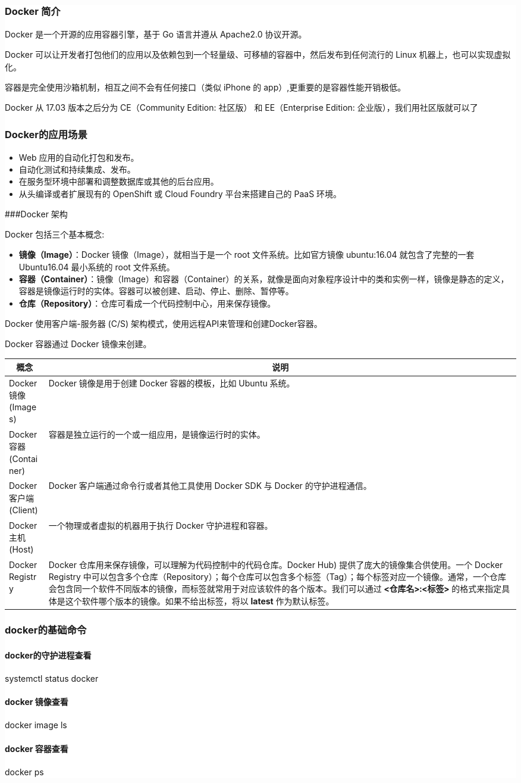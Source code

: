 ### Docker 简介



Docker 是一个开源的应用容器引擎，基于 Go 语言并遵从 Apache2.0 协议开源。

Docker 可以让开发者打包他们的应用以及依赖包到一个轻量级、可移植的容器中，然后发布到任何流行的 Linux 机器上，也可以实现虚拟化。

容器是完全使用沙箱机制，相互之间不会有任何接口（类似 iPhone 的 app）,更重要的是容器性能开销极低。

Docker 从 17.03 版本之后分为 CE（Community Edition: 社区版） 和 EE（Enterprise Edition: 企业版），我们用社区版就可以了

### Docker的应用场景

+   Web 应用的自动化打包和发布。
+   自动化测试和持续集成、发布。
+   在服务型环境中部署和调整数据库或其他的后台应用。
+   从头编译或者扩展现有的 OpenShift 或 Cloud Foundry 平台来搭建自己的 PaaS 环境。

###Docker 架构

Docker 包括三个基本概念:

+   **镜像（Image）**：Docker 镜像（Image），就相当于是一个 root 文件系统。比如官方镜像 ubuntu:16.04 就包含了完整的一套 Ubuntu16.04 最小系统的 root 文件系统。
+   **容器（Container）**：镜像（Image）和容器（Container）的关系，就像是面向对象程序设计中的类和实例一样，镜像是静态的定义，容器是镜像运行时的实体。容器可以被创建、启动、停止、删除、暂停等。
+   **仓库（Repository）**：仓库可看成一个代码控制中心，用来保存镜像。

Docker 使用客户端-服务器 (C/S) 架构模式，使用远程API来管理和创建Docker容器。

Docker 容器通过 Docker 镜像来创建。

| 概念                   | 说明                                       |
| -------------------- | ---------------------------------------- |
| Docker 镜像(Images)    | Docker 镜像是用于创建 Docker 容器的模板，比如 Ubuntu 系统。 |
| Docker 容器(Container) | 容器是独立运行的一个或一组应用，是镜像运行时的实体。               |
| Docker 客户端(Client)   | Docker 客户端通过命令行或者其他工具使用 Docker SDK  与 Docker 的守护进程通信。 |
| Docker 主机(Host)      | 一个物理或者虚拟的机器用于执行 Docker 守护进程和容器。          |
| Docker Registry      | Docker 仓库用来保存镜像，可以理解为代码控制中的代码仓库。Docker Hub) 提供了庞大的镜像集合供使用。一个 Docker Registry 中可以包含多个仓库（Repository）；每个仓库可以包含多个标签（Tag）；每个标签对应一个镜像。通常，一个仓库会包含同一个软件不同版本的镜像，而标签就常用于对应该软件的各个版本。我们可以通过 **<仓库名>:<标签>** 的格式来指定具体是这个软件哪个版本的镜像。如果不给出标签，将以 **latest** 作为默认标签。 |

### docker的基础命令

#### docker的守护进程查看

systemctl status docker

#### docker 镜像查看

docker image ls

#### docker 容器查看

docker ps
